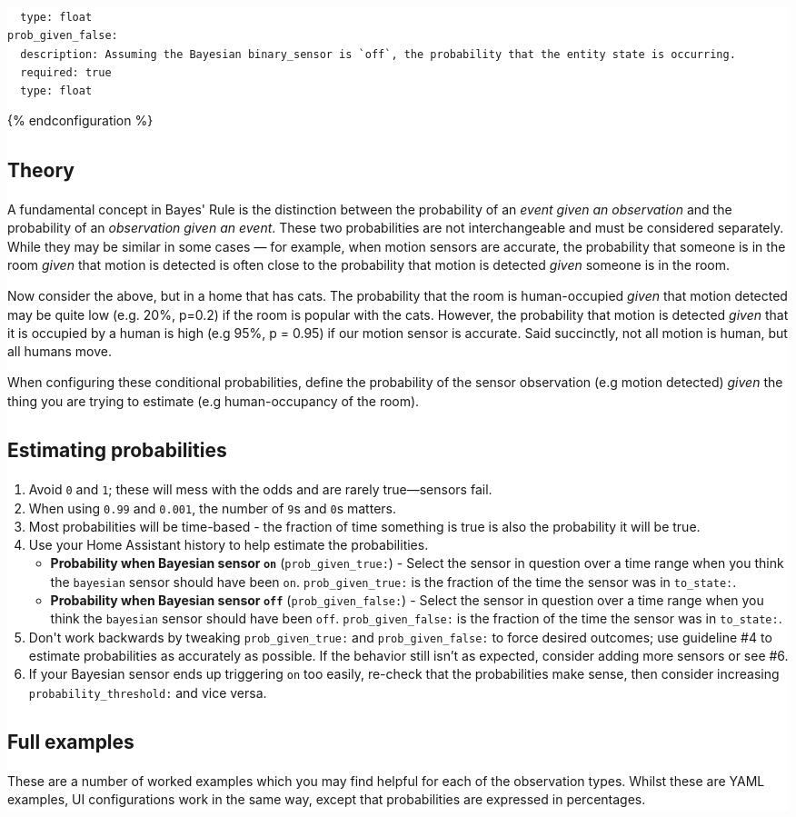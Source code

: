       type: float
    prob_given_false:
      description: Assuming the Bayesian binary_sensor is `off`, the probability that the entity state is occurring.
      required: true
      type: float
{% endconfiguration %}

## Theory

A fundamental concept in Bayes' Rule is the distinction between the probability of an *event given an observation* and the probability of an *observation given an event*. These two probabilities are not interchangeable and must be considered separately. While they may be similar in some cases — for example, when motion sensors are accurate, the probability that someone is in the room *given* that motion is detected is often close to the probability that motion is detected *given* someone is in the room.

Now consider the above, but in a home that has cats. The probability that the room is human-occupied *given* that motion detected may be quite low (e.g. 20%, p=0.2) if the room is popular with the cats. However, the probability that motion is detected *given* that it is occupied by a human is high (e.g 95%, p = 0.95) if our motion sensor is accurate. Said succinctly, not all motion is human, but all humans move.

When configuring these conditional probabilities, define the probability of the sensor observation (e.g motion detected) *given* the thing you are trying to estimate (e.g human-occupancy of the room).

## Estimating probabilities

1. Avoid `0` and `1`; these will mess with the odds and are rarely true—sensors fail.
2. When using `0.99` and `0.001`, the number of `9`s and `0`s matters.
3. Most probabilities will be time-based - the fraction of time something is true is also the probability it will be true.
4. Use your Home Assistant history to help estimate the probabilities.
   - **Probability when Bayesian sensor `on`** (`prob_given_true:`) - Select the sensor in question over a time range when you think the `bayesian` sensor should have been `on`. `prob_given_true:` is the fraction of the time the sensor was in `to_state:`.
   - **Probability when Bayesian sensor `off`** (`prob_given_false:`) - Select the sensor in question over a time range when you think the `bayesian` sensor should have been `off`. `prob_given_false:` is the fraction of the time the sensor was in `to_state:`.
5. Don't work backwards by tweaking `prob_given_true:` and `prob_given_false:` to force desired outcomes; use guideline #4 to estimate probabilities as accurately as possible. If the behavior still isn’t as expected, consider adding more sensors or see #6.
6. If your Bayesian sensor ends up triggering `on` too easily, re-check that the probabilities make sense, then consider increasing `probability_threshold:` and vice versa.

## Full examples

These are a number of worked examples which you may find helpful for each of the observation types. Whilst these are YAML examples, UI configurations work in the same way, except that probabilities are expressed in percentages.
